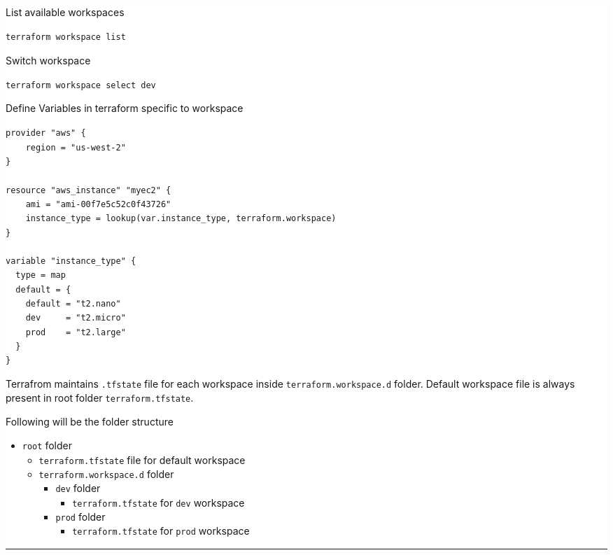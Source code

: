 List available workspaces
```
terraform workspace list
```

Switch workspace 
```
terraform workspace select dev
```

Define Variables in terraform specific to workspace 
```
provider "aws" {
    region = "us-west-2"
}

resource "aws_instance" "myec2" {
    ami = "ami-00f7e5c52c0f43726"
    instance_type = lookup(var.instance_type, terraform.workspace)
}

variable "instance_type" {
  type = map
  default = {
    default = "t2.nano"
    dev     = "t2.micro"
    prod    = "t2.large"
  }
}
```

Terrafrom maintains `.tfstate` file for each workspace inside `terraform.workspace.d` folder. Default workspace file is always present in root folder `terraform.tfstate`. 

Following will be the folder structure
- `root` folder
  - `terraform.tfstate` file for default workspace
  - `terraform.workspace.d` folder
    - `dev` folder
      - `terraform.tfstate` for `dev` workspace
    - `prod` folder
      - `terraform.tfstate` for `prod` workspace

---
